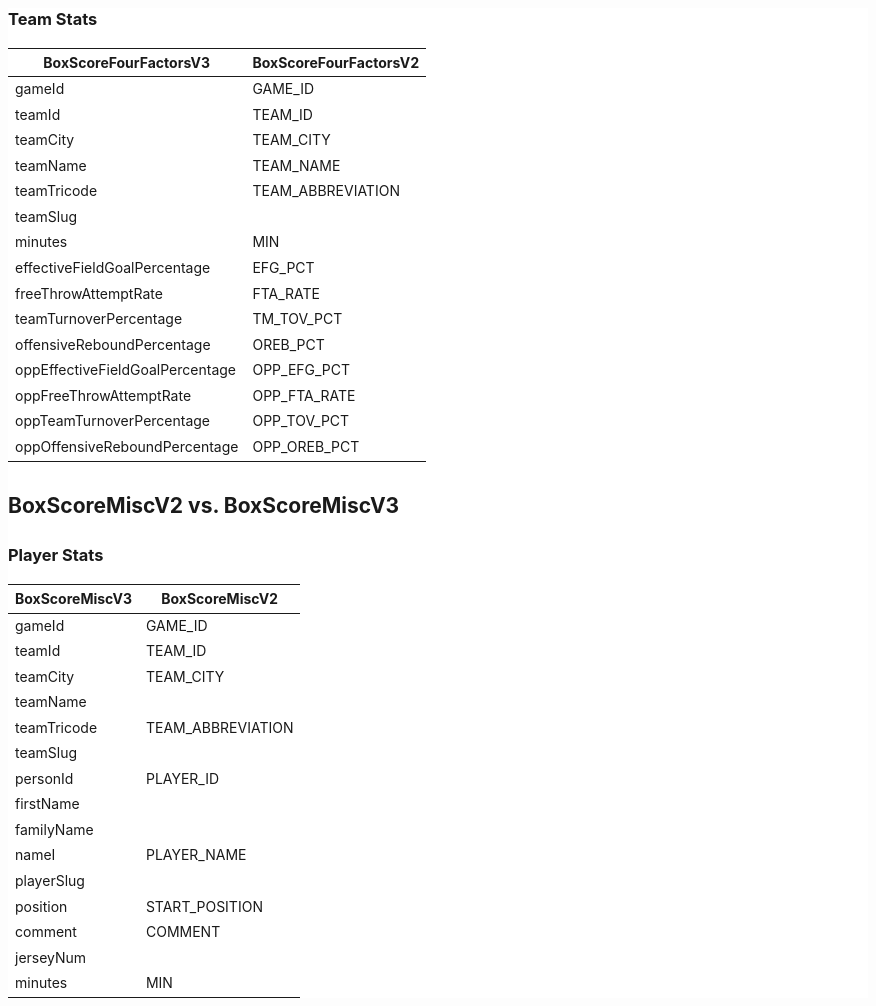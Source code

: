 ### Team Stats
| BoxScoreFourFactorsV3           | BoxScoreFourFactorsV2 |
|---------------------------------|-----------------------|
| gameId                          | GAME_ID               |
| teamId                          | TEAM_ID               |
| teamCity                        | TEAM_CITY             |
| teamName                        | TEAM_NAME             |
| teamTricode                     | TEAM_ABBREVIATION     |
| teamSlug                        |                       |
| minutes                         | MIN                   |
| effectiveFieldGoalPercentage    | EFG_PCT               |
| freeThrowAttemptRate            | FTA_RATE              |
| teamTurnoverPercentage          | TM_TOV_PCT            |
| offensiveReboundPercentage      | OREB_PCT              |
| oppEffectiveFieldGoalPercentage | OPP_EFG_PCT           |
| oppFreeThrowAttemptRate         | OPP_FTA_RATE          |
| oppTeamTurnoverPercentage       | OPP_TOV_PCT           |
| oppOffensiveReboundPercentage   | OPP_OREB_PCT          |


## BoxScoreMiscV2 vs. BoxScoreMiscV3

### Player Stats

| BoxScoreMiscV3        | BoxScoreMiscV2     |
|-----------------------|--------------------|
| gameId                | GAME_ID            |
| teamId                | TEAM_ID            |
| teamCity              | TEAM_CITY          |
| teamName              |                    |
| teamTricode           | TEAM_ABBREVIATION  |
| teamSlug              |                    |
| personId              | PLAYER_ID          |
| firstName             |                    |
| familyName            |                    |
| nameI                 | PLAYER_NAME        |
| playerSlug            |                    |
| position              | START_POSITION     |
| comment               | COMMENT            |
| jerseyNum             |                    |
| minutes               | MIN                |